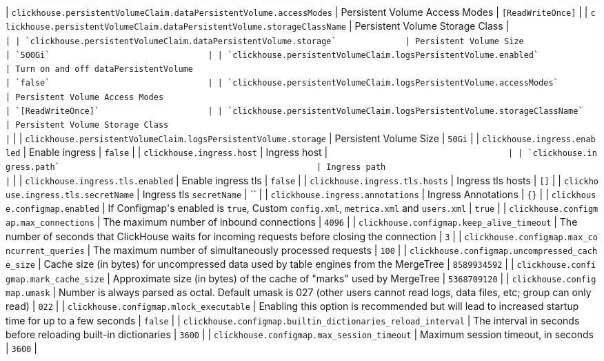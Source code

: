 | `clickhouse.persistentVolumeClaim.dataPersistentVolume.accessModes`          | Persistent Volume Access Modes                                                                                              | `[ReadWriteOnce]`                      |
| `clickhouse.persistentVolumeClaim.dataPersistentVolume.storageClassName`     | Persistent Volume Storage Class                                                                                             | ``                                     |
| `clickhouse.persistentVolumeClaim.dataPersistentVolume.storage`              | Persistent Volume Size                                                                                                      | `500Gi`                                |
| `clickhouse.persistentVolumeClaim.logsPersistentVolume.enabled`              | Turn on and off dataPersistentVolume                                                                                        | `false`                                |
| `clickhouse.persistentVolumeClaim.logsPersistentVolume.accessModes`          | Persistent Volume Access Modes                                                                                              | `[ReadWriteOnce]`                      |
| `clickhouse.persistentVolumeClaim.logsPersistentVolume.storageClassName`     | Persistent Volume Storage Class                                                                                             | ``                                     |
| `clickhouse.persistentVolumeClaim.logsPersistentVolume.storage`              | Persistent Volume Size                                                                                                      | `50Gi`                                 |
| `clickhouse.ingress.enabled`                                                 | Enable ingress                                                                                                              | `false`                                |
| `clickhouse.ingress.host`                                                    | Ingress host                                                                                                                | ``                                     |
| `clickhouse.ingress.path`                                                    | Ingress path                                                                                                                | ``                                     |
| `clickhouse.ingress.tls.enabled`                                             | Enable ingress tls                                                                                                          | `false`                                |
| `clickhouse.ingress.tls.hosts`                                               | Ingress tls hosts                                                                                                           | `[]`                                   |
| `clickhouse.ingress.tls.secretName`                                          | Ingress tls `secretName`                                                                                                    | ``                                     |
| `clickhouse.ingress.annotations`                                             | Ingress Annotations                                                                                                         | `{}`                                   |
| `clickhouse.configmap.enabled`                                               | If Configmap's enabled is `true`, Custom `config.xml`, `metrica.xml` and `users.xml`                                        | `true`                                 |
| `clickhouse.configmap.max_connections`                                       | The maximum number of inbound connections                                                                                   | `4096`                                 |
| `clickhouse.configmap.keep_alive_timeout`                                    | The number of seconds that ClickHouse waits for incoming requests before closing the connection                             | `3`                                    |
| `clickhouse.configmap.max_concurrent_queries`                                | The maximum number of simultaneously processed requests                                                                     | `100`                                  |
| `clickhouse.configmap.uncompressed_cache_size`                               | Cache size (in bytes) for uncompressed data used by table engines from the MergeTree                                        | `8589934592`                           |
| `clickhouse.configmap.mark_cache_size`                                       | Approximate size (in bytes) of the cache of "marks" used by MergeTree                                                       | `5368709120`                           |
| `clickhouse.configmap.umask`                                                 | Number is always parsed as octal. Default umask is 027 (other users cannot read logs, data files, etc; group can only read) | `022`                                  |
| `clickhouse.configmap.mlock_executable`                                      | Enabling this option is recommended but will lead to increased startup time for up to a few seconds                         | `false`                                |
| `clickhouse.configmap.builtin_dictionaries_reload_interval`                  | The interval in seconds before reloading built-in dictionaries                                                              | `3600`                                 |
| `clickhouse.configmap.max_session_timeout`                                   | Maximum session timeout, in seconds                                                                                         | `3600`                                 |